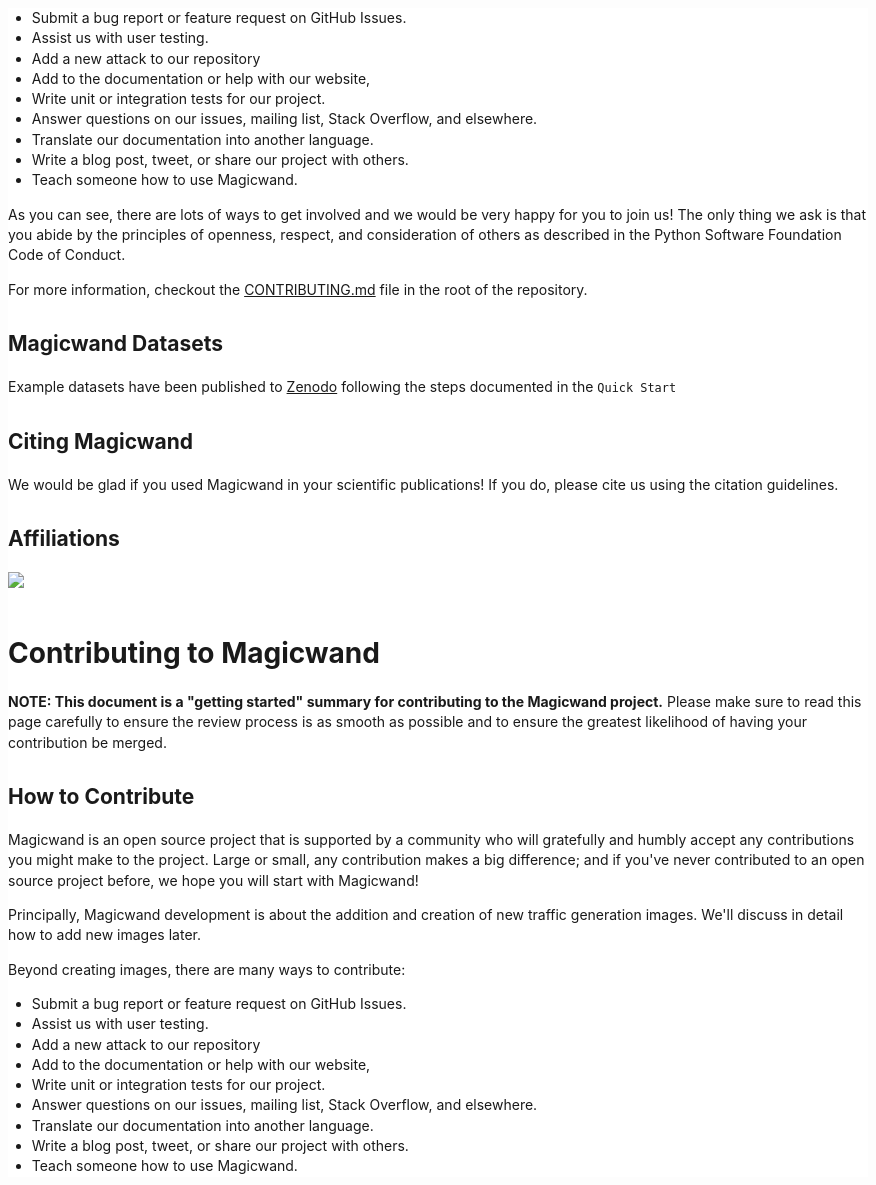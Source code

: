 * Submit a bug report or feature request on GitHub Issues.
* Assist us with user testing.
* Add a new attack to our repository
* Add to the documentation or help with our website,
* Write unit or integration tests for our project.
* Answer questions on our issues, mailing list, Stack Overflow, and elsewhere.
* Translate our documentation into another language.
* Write a blog post, tweet, or share our project with others.
* Teach someone how to use Magicwand.

As you can see, there are lots of ways to get involved and we would be very happy for you to join us! The only thing we ask is that you abide by the principles of openness, respect, and consideration of others as described in the Python Software Foundation Code of Conduct.

For more information, checkout the [CONTRIBUTING.md](CONTRIBUTING.md) file in the root of the repository.

## Magicwand Datasets

Example datasets have been published to [Zenodo](https://zenodo.org/record/4774258#.YKV-1pNKjmE) following the steps documented in the `Quick Start`

## Citing Magicwand

We would be glad if you used Magicwand in your scientific publications! If you do, please cite us using the citation guidelines.

## Affiliations


[<img src="https://www.twosixlabs.com/wp-content/uploads/TwoSix-Logo-Media-Kit-Reverse-Red.jpg">](https://www.twosixlabs.com/)
# Contributing to Magicwand

**NOTE: This document is a "getting started" summary for contributing to the Magicwand project.** Please make sure to read this page carefully to ensure the review process is as smooth as possible and to ensure the greatest likelihood of having your contribution be merged.


## How to Contribute

Magicwand is an open source project that is supported by a community who will gratefully and humbly accept any contributions you might make to the project. Large or small, any contribution makes a big difference; and if you've never contributed to an open source project before, we hope you will start with Magicwand!

Principally, Magicwand development is about the addition and creation of new traffic generation images. We'll discuss in detail how to add new images later.

Beyond creating images, there are many ways to contribute:

* Submit a bug report or feature request on GitHub Issues.
* Assist us with user testing.
* Add a new attack to our repository
* Add to the documentation or help with our website, 
* Write unit or integration tests for our project.
* Answer questions on our issues, mailing list, Stack Overflow, and elsewhere.
* Translate our documentation into another language.
* Write a blog post, tweet, or share our project with others.
* Teach someone how to use Magicwand.
